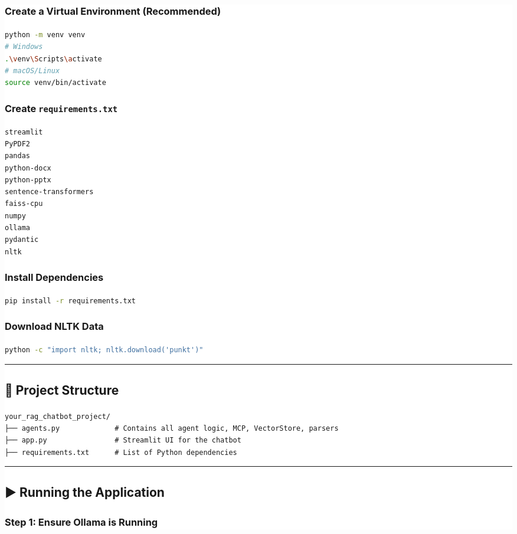 ### Create a Virtual Environment (Recommended)

```bash
python -m venv venv
# Windows
.\venv\Scripts\activate
# macOS/Linux
source venv/bin/activate
```

### Create `requirements.txt`

```txt
streamlit
PyPDF2
pandas
python-docx
python-pptx
sentence-transformers
faiss-cpu
numpy
ollama
pydantic
nltk
```

### Install Dependencies

```bash
pip install -r requirements.txt
```

### Download NLTK Data

```bash
python -c "import nltk; nltk.download('punkt')"
```

---

## 📁 Project Structure

```
your_rag_chatbot_project/
├── agents.py             # Contains all agent logic, MCP, VectorStore, parsers
├── app.py                # Streamlit UI for the chatbot
├── requirements.txt      # List of Python dependencies
```

---

## ▶️ Running the Application

### Step 1: Ensure Ollama is Running
